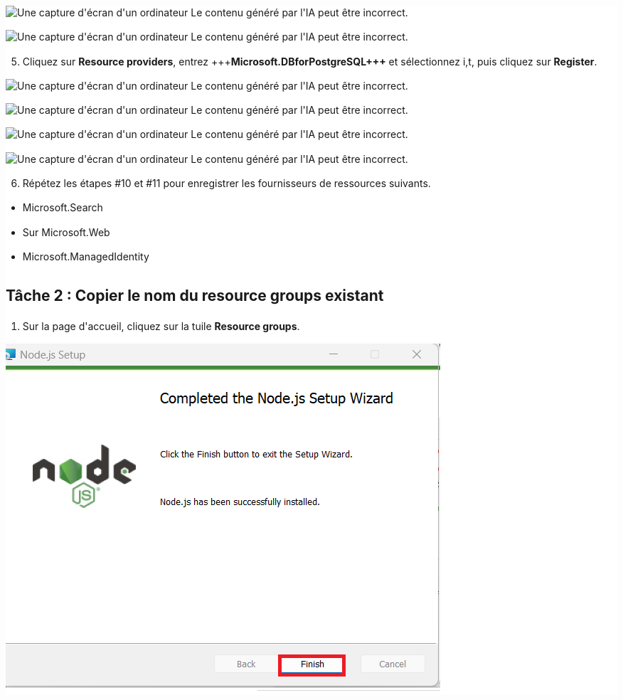 ![Une capture d'écran d'un ordinateur Le contenu généré par l'IA peut
être incorrect.](./media/image8.png)

![Une capture d'écran d'un ordinateur Le contenu généré par l'IA peut
être incorrect.](./media/image9.png)

5.  Cliquez sur **Resource providers**, entrez
    +++**Microsoft.DBforPostgreSQL+++** et sélectionnez i,t, puis
    cliquez sur **Register**.

![Une capture d'écran d'un ordinateur Le contenu généré par l'IA peut
être incorrect.](./media/image10.png)

![Une capture d'écran d'un ordinateur Le contenu généré par l'IA peut
être incorrect.](./media/image11.png)

![Une capture d'écran d'un ordinateur Le contenu généré par l'IA peut
être incorrect.](./media/image12.png)

![Une capture d'écran d'un ordinateur Le contenu généré par l'IA peut
être incorrect.](./media/image13.png)

6.  Répétez les étapes \#10 et \#11 pour enregistrer les fournisseurs de
    ressources suivants.

- Microsoft.Search

- Sur Microsoft.Web

- Microsoft.ManagedIdentity

## Tâche 2 : Copier le nom du resource groups existant

1.  Sur la page d'accueil, cliquez sur la tuile **Resource groups**.

![](./media/image14.png)
